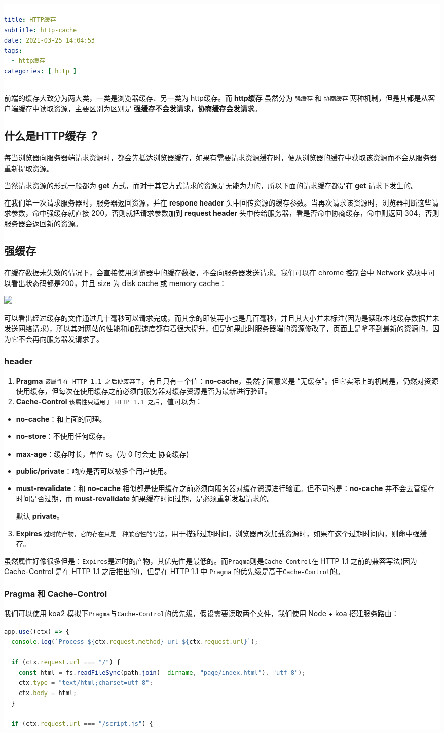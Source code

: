 ```yaml
---
title: HTTP缓存
subtitle: http-cache
date: 2021-03-25 14:04:53
tags:
  - http缓存
categories: [ http ]
---
```

前端的缓存大致分为两大类，一类是浏览器缓存、另一类为 http缓存。而 **http缓存** 虽然分为 `强缓存` 和 `协商缓存` 两种机制，但是其都是从客户端缓存中读取资源，主要区别为区别是 **强缓存不会发请求，协商缓存会发请求**。



## 什么是HTTP缓存 ？
每当浏览器向服务器端请求资源时，都会先抵达浏览器缓存，如果有需要请求资源缓存时，便从浏览器的缓存中获取该资源而不会从服务器重新提取资源。

当然请求资源的形式一般都为 **get** 方式，而对于其它方式请求的资源是无能为力的，所以下面的请求缓存都是在 **get** 请求下发生的。

在我们第一次请求服务器时，服务器返回资源，并在 **respone header** 头中回传资源的缓存参数。当再次请求该资源时，浏览器判断这些请求参数，命中强缓存就直接 200，否则就把请求参数加到 **request header** 头中传给服务器，看是否命中协商缓存，命中则返回 304，否则服务器会返回新的资源。

## 强缓存
在缓存数据未失效的情况下，会直接使用浏览器中的缓存数据，不会向服务器发送请求。我们可以在 chrome 控制台中 Network 选项中可以看出状态码都是200，并且 size 为 disk cache 或 memory cache：

![](https://img.bipch.cn/2021/03/27/e6a0785611a4a.png)

可以看出经过缓存的文件通过几十毫秒可以请求完成，而其余的即使再小也是几百毫秒，并且其大小并未标注(因为是读取本地缓存数据并未发送网络请求)，所以其对网站的性能和加载速度都有着很大提升，但是如果此时服务器端的资源修改了，页面上是拿不到最新的资源的，因为它不会再向服务器发请求了。

### header
1. **Pragma**
`该属性在 HTTP 1.1 之后便废弃了`，有且只有一个值：**no-cache**，虽然字面意义是 “无缓存”。但它实际上的机制是，仍然对资源使用缓存，但每次在使用缓存之前必须向服务器对缓存资源是否为最新进行验证。
2. **Cache-Control**
`该属性只适用于 HTTP 1.1 之后`，值可以为：
- **no-cache**：和上面的同理。
- **no-store**：不使用任何缓存。
- **max-age**：缓存时长，单位 s。(为 0 时会走 协商缓存)
- **public/private**：响应是否可以被多个用户使用。
- **must-revalidate**：和 **no-cache** 相似都是使用缓存之前必须向服务器对缓存资源进行验证。但不同的是：**no-cache** 并不会去管缓存时间是否过期，而 **must-revalidate** 如果缓存时间过期，是必须重新发起请求的。

	默认 **private**。
3. **Expires**
`过时的产物，它的存在只是一种兼容性的写法`，用于描述过期时间，浏览器再次加载资源时，如果在这个过期时间内，则命中强缓存。

虽然属性好像很多但是：`Expires`是过时的产物，其优先性是最低的。而`Pragma`则是`Cache-Control`在 HTTP 1.1 之前的兼容写法(因为 Cache-Control 是在 HTTP 1.1 之后推出的)，但是在 HTTP 1.1 中 `Pragma` 的优先级是高于`Cache-Control`的。

### Pragma 和 Cache-Control
我们可以使用 koa2 模拟下`Pragma`与`Cache-Control`的优先级，假设需要读取两个文件，我们使用 Node + koa 搭建服务路由：
```javascript
app.use((ctx) => {
  console.log(`Process ${ctx.request.method} url ${ctx.request.url}`);
  
  if (ctx.request.url === "/") {
    const html = fs.readFileSync(path.join(__dirname, "page/index.html"), "utf-8");
    ctx.type = "text/html;charset=utf-8";
    ctx.body = html;
  }
  
  if (ctx.request.url === "/script.js") {
```